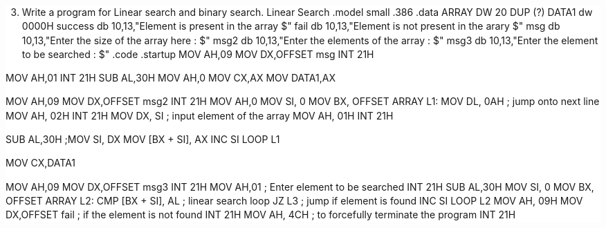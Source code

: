 




3.	Write a program for Linear search and binary search. 
Linear Search 
.model small
.386
.data
ARRAY DW 20 DUP (?)
DATA1 dw 0000H
success db 10,13,"Element is present in the array $" 
fail db 10,13,"Element is not present in the arary $" 
msg db 10,13,"Enter the size of the array here : $" 
msg2 db 10,13,"Enter the elements of the array : $" 
msg3 db 10,13,"Enter the element to be searched : $"
.code
.startup 
MOV AH,09
MOV DX,OFFSET msg 
INT 21H

MOV AH,01 
INT 21H 
SUB AL,30H 
MOV AH,0 
MOV CX,AX
MOV DATA1,AX

MOV AH,09
MOV DX,OFFSET msg2 
INT 21H
MOV AH,0 
MOV SI, 0
MOV BX, OFFSET ARRAY
L1: MOV DL, 0AH ; jump onto next line 
MOV AH, 02H
INT 21H
MOV DX, SI ; input element of the array
MOV AH, 01H 
INT 21H

SUB AL,30H
;MOV SI, DX
MOV [BX + SI], AX 
INC SI
LOOP L1

MOV CX,DATA1

MOV AH,09
MOV DX,OFFSET msg3 
INT 21H
MOV AH,01 ; Enter element to be searched 
INT 21H
SUB AL,30H 
MOV SI, 0
MOV BX, OFFSET ARRAY
L2: CMP [BX + SI], AL ; linear search loop 
JZ L3 ; jump if element is found
INC SI 
LOOP L2 
MOV AH, 09H
MOV DX,OFFSET fail ; if the element is not found 
INT 21H
MOV AH, 4CH ; to forcefully terminate the program 
INT 21H